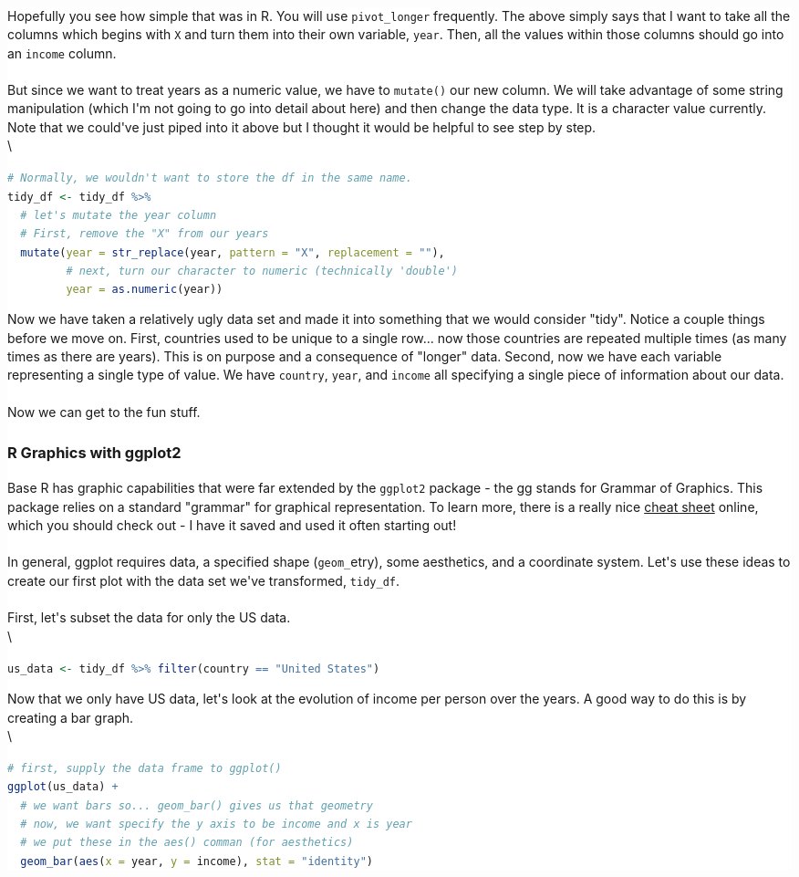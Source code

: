 Hopefully you see how simple that was in R. You will use `pivot_longer` frequently. The above simply says that I want to take all the columns which begins with `X` and turn them into their own variable, `year`. Then, all the values within those columns should go into an `income` column.\
\
But since we want to treat years as a numeric value, we have to `mutate()` our new column. We will take advantage of some string manipulation (which I'm not going to go into detail about here) and then change the data type. It is a character value currently. Note that we could've just piped into it above but I thought it would be helpful to see step by step.\
\

```r
# Normally, we wouldn't want to store the df in the same name.
tidy_df <- tidy_df %>% 
  # let's mutate the year column
  # First, remove the "X" from our years
  mutate(year = str_replace(year, pattern = "X", replacement = ""),
         # next, turn our character to numeric (technically 'double')
         year = as.numeric(year))
```

Now we have taken a relatively ugly data set and made it into something that we would consider "tidy". Notice a couple things before we move on. First, countries used to be unique to a single row... now those countries are repeated multiple times (as many times as there are years). This is on purpose and a consequence of "longer" data. Second, now we have each variable representing a single type of value. We have `country`, `year`, and `income` all specifying a single piece of information about our data.\
\
Now we can get to the fun stuff.

### R Graphics with ggplot2
Base R has graphic capabilities that were far extended by the `ggplot2` package - the gg stands for Grammar of Graphics. This package relies on a standard "grammar" for graphical representation. To learn more, there is a really nice [cheat sheet](https://github.com/rstudio/cheatsheets/blob/master/data-visualization-2.1.pdf) online, which you should check out - I have it saved and used it often starting out!\
\
In general, ggplot requires data, a specified shape (`geom_`etry), some aesthetics, and a coordinate system. Let's use these ideas to create our first plot with the data set we've transformed, `tidy_df`.\
\
First, let's subset the data for only the US data.\
\

```r
us_data <- tidy_df %>% filter(country == "United States")
```

Now that we only have US data, let's look at the evolution of income per person over the years. A good way to do this is by creating a bar graph.\
\

```r
# first, supply the data frame to ggplot()
ggplot(us_data) +
  # we want bars so... geom_bar() gives us that geometry
  # now, we want specify the y axis to be income and x is year
  # we put these in the aes() comman (for aesthetics)
  geom_bar(aes(x = year, y = income), stat = "identity")
```
